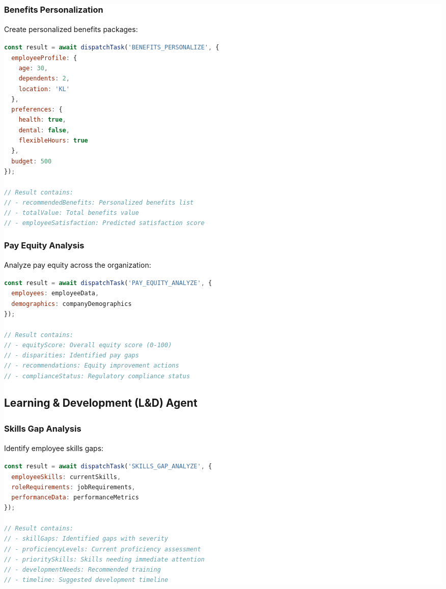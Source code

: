 ### Benefits Personalization

Create personalized benefits packages:

```javascript
const result = await dispatchTask('BENEFITS_PERSONALIZE', {
  employeeProfile: {
    age: 30,
    dependents: 2,
    location: 'KL'
  },
  preferences: {
    health: true,
    dental: false,
    flexibleHours: true
  },
  budget: 500
});

// Result contains:
// - recommendedBenefits: Personalized benefits list
// - totalValue: Total benefits value
// - employeeSatisfaction: Predicted satisfaction score
```

### Pay Equity Analysis

Analyze pay equity across the organization:

```javascript
const result = await dispatchTask('PAY_EQUITY_ANALYZE', {
  employees: employeeData,
  demographics: companyDemographics
});

// Result contains:
// - equityScore: Overall equity score (0-100)
// - disparities: Identified pay gaps
// - recommendations: Equity improvement actions
// - complianceStatus: Regulatory compliance status
```

## Learning & Development (L&D) Agent

### Skills Gap Analysis

Identify employee skills gaps:

```javascript
const result = await dispatchTask('SKILLS_GAP_ANALYZE', {
  employeeSkills: currentSkills,
  roleRequirements: jobRequirements,
  performanceData: performanceMetrics
});

// Result contains:
// - skillGaps: Identified gaps with severity
// - proficiencyLevels: Current proficiency assessment
// - prioritySkills: Skills needing immediate attention
// - developmentNeeds: Recommended training
// - timeline: Suggested development timeline
```
